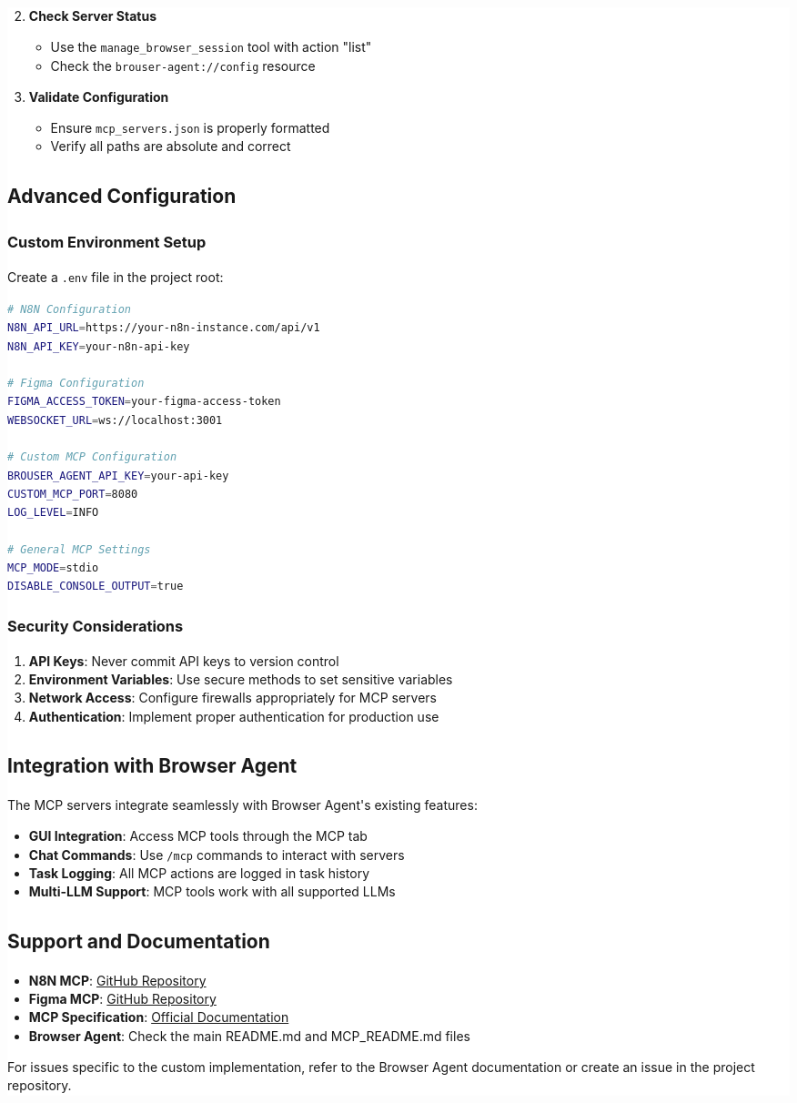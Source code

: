 2. **Check Server Status**
   - Use the `manage_browser_session` tool with action "list"
   - Check the `brouser-agent://config` resource

3. **Validate Configuration**
   - Ensure `mcp_servers.json` is properly formatted
   - Verify all paths are absolute and correct

## Advanced Configuration

### Custom Environment Setup

Create a `.env` file in the project root:

```bash
# N8N Configuration
N8N_API_URL=https://your-n8n-instance.com/api/v1
N8N_API_KEY=your-n8n-api-key

# Figma Configuration
FIGMA_ACCESS_TOKEN=your-figma-access-token
WEBSOCKET_URL=ws://localhost:3001

# Custom MCP Configuration
BROUSER_AGENT_API_KEY=your-api-key
CUSTOM_MCP_PORT=8080
LOG_LEVEL=INFO

# General MCP Settings
MCP_MODE=stdio
DISABLE_CONSOLE_OUTPUT=true
```

### Security Considerations

1. **API Keys**: Never commit API keys to version control
2. **Environment Variables**: Use secure methods to set sensitive variables
3. **Network Access**: Configure firewalls appropriately for MCP servers
4. **Authentication**: Implement proper authentication for production use

## Integration with Browser Agent

The MCP servers integrate seamlessly with Browser Agent's existing features:

- **GUI Integration**: Access MCP tools through the MCP tab
- **Chat Commands**: Use `/mcp` commands to interact with servers
- **Task Logging**: All MCP actions are logged in task history
- **Multi-LLM Support**: MCP tools work with all supported LLMs

## Support and Documentation

- **N8N MCP**: [GitHub Repository](https://github.com/czlonkowski/n8n-mcp)
- **Figma MCP**: [GitHub Repository](https://github.com/sonnylazuardi/cursor-talk-to-figma-mcp)
- **MCP Specification**: [Official Documentation](https://modelcontextprotocol.io/)
- **Browser Agent**: Check the main README.md and MCP_README.md files

For issues specific to the custom implementation, refer to the Browser Agent documentation or create an issue in the project repository.